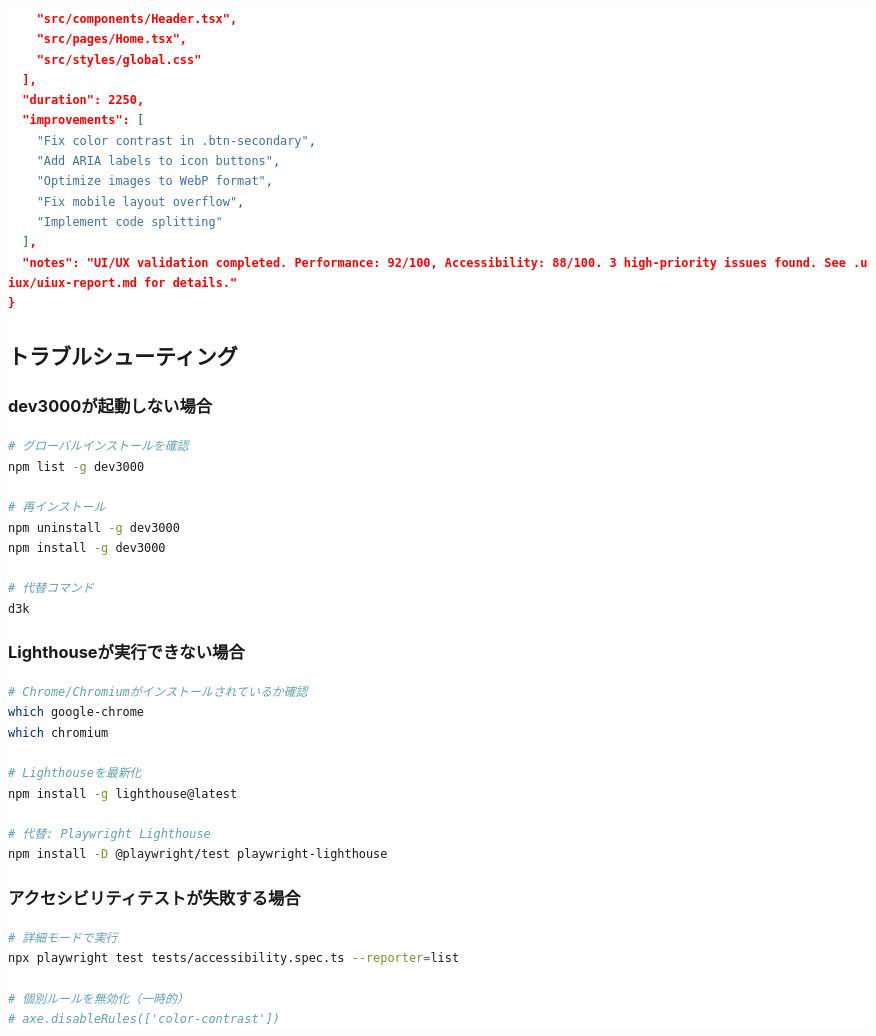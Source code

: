 ```json
    "src/components/Header.tsx",
    "src/pages/Home.tsx",
    "src/styles/global.css"
  ],
  "duration": 2250,
  "improvements": [
    "Fix color contrast in .btn-secondary",
    "Add ARIA labels to icon buttons",
    "Optimize images to WebP format",
    "Fix mobile layout overflow",
    "Implement code splitting"
  ],
  "notes": "UI/UX validation completed. Performance: 92/100, Accessibility: 88/100. 3 high-priority issues found. See .uiux/uiux-report.md for details."
}
```

## トラブルシューティング

### dev3000が起動しない場合

```bash
# グローバルインストールを確認
npm list -g dev3000

# 再インストール
npm uninstall -g dev3000
npm install -g dev3000

# 代替コマンド
d3k
```

### Lighthouseが実行できない場合

```bash
# Chrome/Chromiumがインストールされているか確認
which google-chrome
which chromium

# Lighthouseを最新化
npm install -g lighthouse@latest

# 代替: Playwright Lighthouse
npm install -D @playwright/test playwright-lighthouse
```

### アクセシビリティテストが失敗する場合

```bash
# 詳細モードで実行
npx playwright test tests/accessibility.spec.ts --reporter=list

# 個別ルールを無効化（一時的）
# axe.disableRules(['color-contrast'])
```
